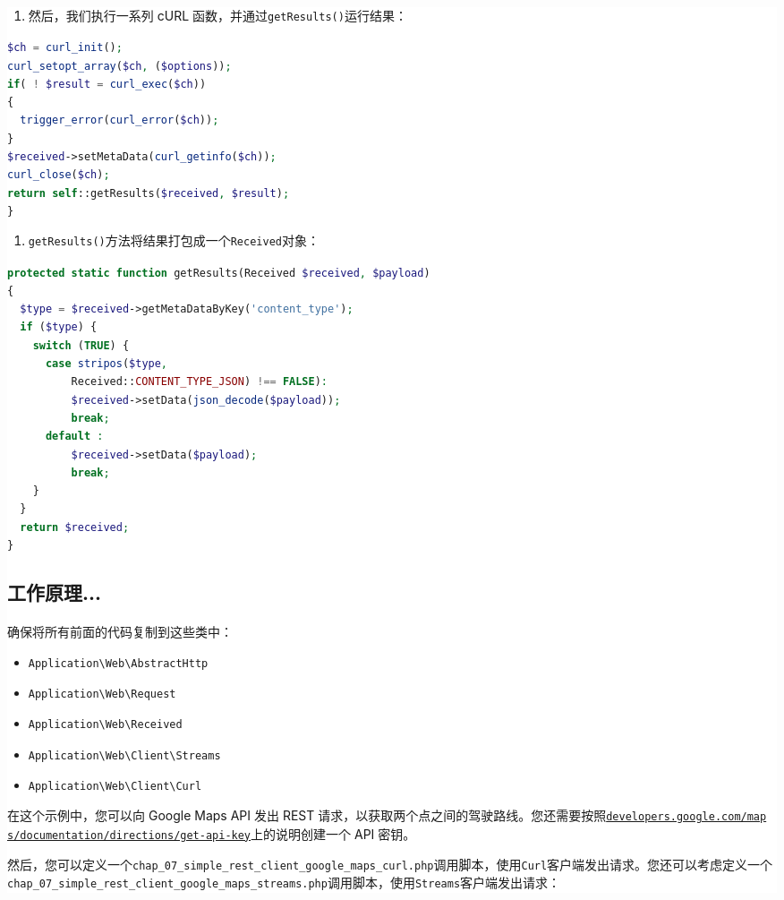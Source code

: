 1.  然后，我们执行一系列 cURL 函数，并通过`getResults()`运行结果：

```php
$ch = curl_init();
curl_setopt_array($ch, ($options));
if( ! $result = curl_exec($ch))
{
  trigger_error(curl_error($ch));
}
$received->setMetaData(curl_getinfo($ch));
curl_close($ch);
return self::getResults($received, $result);
}
```

1.  `getResults()`方法将结果打包成一个`Received`对象：

```php
protected static function getResults(Received $received, $payload)
{
  $type = $received->getMetaDataByKey('content_type');
  if ($type) {
    switch (TRUE) {
      case stripos($type, 
          Received::CONTENT_TYPE_JSON) !== FALSE):
          $received->setData(json_decode($payload));
          break;
      default :
          $received->setData($payload);
          break;
    }
  }
  return $received;
}
```

## 工作原理...

确保将所有前面的代码复制到这些类中：

+   `Application\Web\AbstractHttp`

+   `Application\Web\Request`

+   `Application\Web\Received`

+   `Application\Web\Client\Streams`

+   `Application\Web\Client\Curl`

在这个示例中，您可以向 Google Maps API 发出 REST 请求，以获取两个点之间的驾驶路线。您还需要按照[`developers.google.com/maps/documentation/directions/get-api-key`](https://developers.google.com/maps/documentation/directions/get-api-key)上的说明创建一个 API 密钥。

然后，您可以定义一个`chap_07_simple_rest_client_google_maps_curl.php`调用脚本，使用`Curl`客户端发出请求。您还可以考虑定义一个`chap_07_simple_rest_client_google_maps_streams.php`调用脚本，使用`Streams`客户端发出请求：
